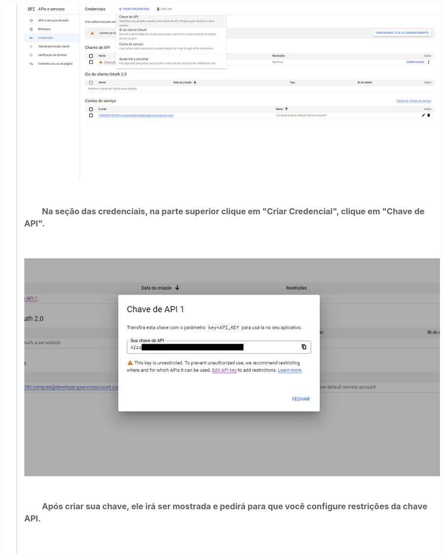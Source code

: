 ><img src="./img/cloud_cred.png">
><br>
><br>
>
> ### &nbsp;&nbsp;&nbsp;&nbsp;&nbsp;&nbsp;&nbsp;&nbsp; Na seção das credenciais, na parte superior clique em "Criar Credencial", clique em "Chave de API".
><br>
><br>
><img src="./img/cloud_key.png">
><br>
><br>
>
> ### &nbsp;&nbsp;&nbsp;&nbsp;&nbsp;&nbsp;&nbsp;&nbsp; Após criar sua chave, ele irá ser mostrada e pedirá para que você configure restrições da chave API.
><br>
><br>